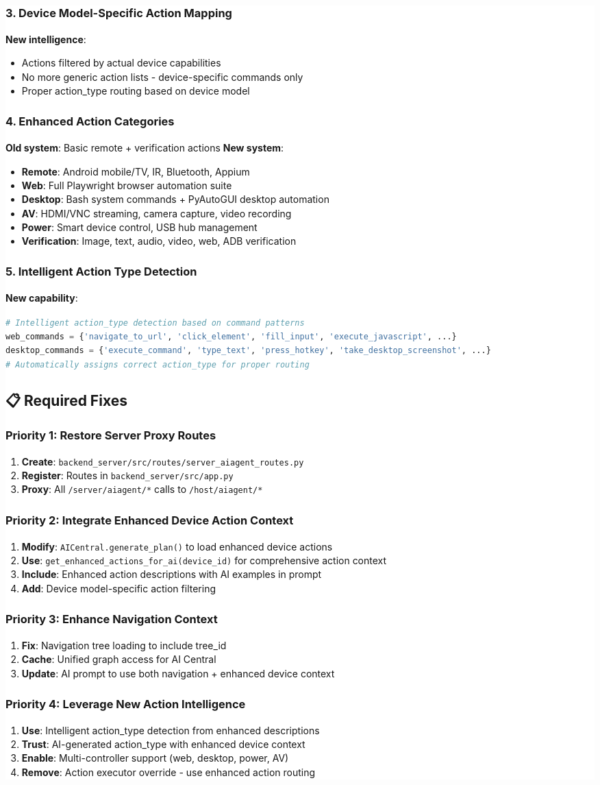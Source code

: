 ### 3. Device Model-Specific Action Mapping
**New intelligence**:
- Actions filtered by actual device capabilities
- No more generic action lists - device-specific commands only
- Proper action_type routing based on device model

### 4. Enhanced Action Categories
**Old system**: Basic remote + verification actions
**New system**: 
- **Remote**: Android mobile/TV, IR, Bluetooth, Appium
- **Web**: Full Playwright browser automation suite
- **Desktop**: Bash system commands + PyAutoGUI desktop automation
- **AV**: HDMI/VNC streaming, camera capture, video recording
- **Power**: Smart device control, USB hub management
- **Verification**: Image, text, audio, video, web, ADB verification

### 5. Intelligent Action Type Detection
**New capability**:
```python
# Intelligent action_type detection based on command patterns
web_commands = {'navigate_to_url', 'click_element', 'fill_input', 'execute_javascript', ...}
desktop_commands = {'execute_command', 'type_text', 'press_hotkey', 'take_desktop_screenshot', ...}
# Automatically assigns correct action_type for proper routing
```

## 📋 Required Fixes

### Priority 1: Restore Server Proxy Routes
1. **Create**: `backend_server/src/routes/server_aiagent_routes.py`
2. **Register**: Routes in `backend_server/src/app.py`
3. **Proxy**: All `/server/aiagent/*` calls to `/host/aiagent/*`

### Priority 2: Integrate Enhanced Device Action Context
1. **Modify**: `AICentral.generate_plan()` to load enhanced device actions
2. **Use**: `get_enhanced_actions_for_ai(device_id)` for comprehensive action context
3. **Include**: Enhanced action descriptions with AI examples in prompt
4. **Add**: Device model-specific action filtering

### Priority 3: Enhance Navigation Context
1. **Fix**: Navigation tree loading to include tree_id
2. **Cache**: Unified graph access for AI Central
3. **Update**: AI prompt to use both navigation + enhanced device context

### Priority 4: Leverage New Action Intelligence
1. **Use**: Intelligent action_type detection from enhanced descriptions
2. **Trust**: AI-generated action_type with enhanced device context
3. **Enable**: Multi-controller support (web, desktop, power, AV)
4. **Remove**: Action executor override - use enhanced action routing
